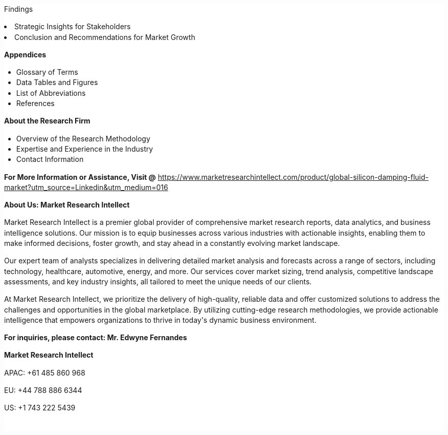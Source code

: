 Findings</li><li>Strategic Insights for Stakeholders</li><li>Conclusion and Recommendations for Market Growth</li></ul><p><strong>Appendices</strong></p><ul><li>Glossary of Terms</li><li>Data Tables and Figures</li><li>List of Abbreviations</li><li>References</li></ul><p><strong>About the Research Firm</strong></p><ul><li>Overview of the Research Methodology</li><li>Expertise and Experience in the Industry</li><li>Contact Information</li></ul></div><div class="article-main__content" data-test-id="publishing-text-block"><p><span class="font-[700]"><strong>For More Information or Assistance, Visit @</strong>&nbsp;<a href="https://www.marketresearchintellect.com/product/global-silicon-damping-fluid-market?utm_source=Linkedin&utm_medium=016">https://www.marketresearchintellect.com/product/global-silicon-damping-fluid-market?utm_source=Linkedin&utm_medium=016</a></span></p><p><strong>About Us: Market Research Intellect</strong></p><p>Market Research Intellect is a premier global provider of comprehensive market research reports, data analytics, and business intelligence solutions. Our mission is to equip businesses across various industries with actionable insights, enabling them to make informed decisions, foster growth, and stay ahead in a constantly evolving market landscape.</p><p>Our expert team of analysts specializes in delivering detailed market analysis and forecasts across a range of sectors, including technology, healthcare, automotive, energy, and more. Our services cover market sizing, trend analysis, competitive landscape assessments, and key industry insights, all tailored to meet the unique needs of our clients.</p><p>At Market Research Intellect, we prioritize the delivery of high-quality, reliable data and offer customized solutions to address the challenges and opportunities in the global marketplace. By utilizing cutting-edge research methodologies, we provide actionable intelligence that empowers organizations to thrive in today's dynamic business environment.</p><p><strong>For inquiries, please contact: Mr. Edwyne Fernandes</strong></p><p><strong>Market Research Intellect</strong></p><p>APAC: +61 485 860 968</p><p>EU: +44 788 886 6344</p><p>US: +1 743 222 5439</p></div><div class="article-main__content" data-test-id="publishing-text-block">&nbsp;</div>
